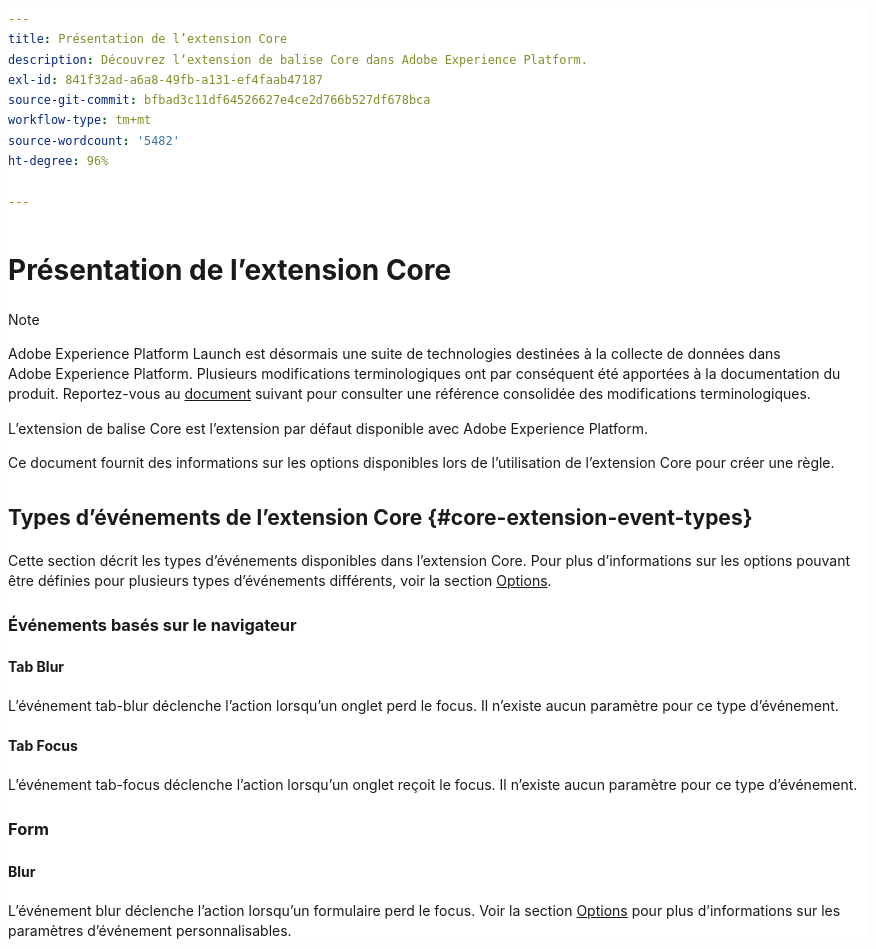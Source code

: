 ```yaml
---
title: Présentation de l’extension Core
description: Découvrez lʼextension de balise Core dans Adobe Experience Platform.
exl-id: 841f32ad-a6a8-49fb-a131-ef4faab47187
source-git-commit: bfbad3c11df64526627e4ce2d766b527df678bca
workflow-type: tm+mt
source-wordcount: '5482'
ht-degree: 96%

---
```


# Présentation de l’extension Core

>[!NOTE]
>
>Adobe Experience Platform Launch est désormais une suite de technologies destinées à la collecte de données dans Adobe Experience Platform. Plusieurs modifications terminologiques ont par conséquent été apportées à la documentation du produit. Reportez-vous au [document](../../../term-updates.md) suivant pour consulter une référence consolidée des modifications terminologiques.

L’extension de balise Core est l’extension par défaut disponible avec Adobe Experience Platform.

Ce document fournit des informations sur les options disponibles lors de l’utilisation de l’extension Core pour créer une règle.

## Types d’événements de l’extension Core {#core-extension-event-types}

Cette section décrit les types d’événements disponibles dans l’extension Core. Pour plus d’informations sur les options pouvant être définies pour plusieurs types d’événements différents, voir la section [Options](#options).

### Événements basés sur le navigateur

#### Tab Blur

L’événement tab-blur déclenche l’action lorsqu’un onglet perd le focus. Il n’existe aucun paramètre pour ce type d’événement.

#### Tab Focus

L’événement tab-focus déclenche l’action lorsqu’un onglet reçoit le focus. Il n’existe aucun paramètre pour ce type d’événement.

### Form

#### Blur

L’événement blur déclenche l’action lorsqu’un formulaire perd le focus. Voir la section [Options](#options) pour plus d’informations sur les paramètres d’événement personnalisables.
